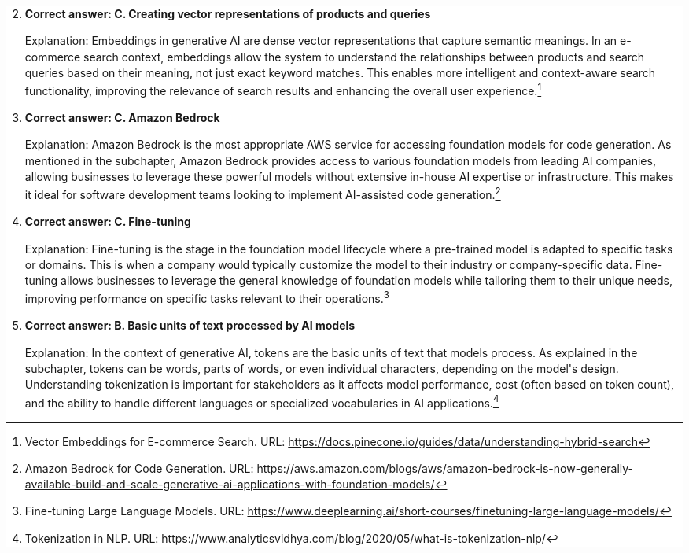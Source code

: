 2. **Correct answer: C. Creating vector representations of products and queries**

   Explanation: Embeddings in generative AI are dense vector representations that capture semantic meanings. In an e-commerce search context, embeddings allow the system to understand the relationships between products and search queries based on their meaning, not just exact keyword matches. This enables more intelligent and context-aware search functionality, improving the relevance of search results and enhancing the overall user experience.[^215]

3. **Correct answer: C. Amazon Bedrock**

   Explanation: Amazon Bedrock is the most appropriate AWS service for accessing foundation models for code generation. As mentioned in the subchapter, Amazon Bedrock provides access to various foundation models from leading AI companies, allowing businesses to leverage these powerful models without extensive in-house AI expertise or infrastructure. This makes it ideal for software development teams looking to implement AI-assisted code generation.[^216]

4. **Correct answer: C. Fine-tuning**

   Explanation: Fine-tuning is the stage in the foundation model lifecycle where a pre-trained model is adapted to specific tasks or domains. This is when a company would typically customize the model to their industry or company-specific data. Fine-tuning allows businesses to leverage the general knowledge of foundation models while tailoring them to their unique needs, improving performance on specific tasks relevant to their operations.[^217]

5. **Correct answer: B. Basic units of text processed by AI models**

   Explanation: In the context of generative AI, tokens are the basic units of text that models process. As explained in the subchapter, tokens can be words, parts of words, or even individual characters, depending on the model's design. Understanding tokenization is important for stakeholders as it affects model performance, cost (often based on token count), and the ability to handle different languages or specialized vocabularies in AI applications.[^218]

[^200]: Understanding Tokenization in NLP. URL: <https://www.analyticsvidhya.com/blog/2020/05/what-is-tokenization-nlp/>

[^201]: Word Embeddings: Explained. URL: <https://medium.com/@manansuri/a-dummys-guide-to-word2vec-456444f3c673>

[^202]: Prompt Engineering Guide. URL: <https://www.promptingguide.ai/>

[^203]: Amazon Bedrock - Foundation Models. URL: <https://aws.amazon.com/bedrock/>

[^204]: Attention Is All You Need. URL: <https://arxiv.org/abs/1706.03762>

[^205]: Foundation Models: What They Are and Why They Matter. URL: <https://hai.stanford.edu/news/what-foundation-model-explainer-non-experts>

[^206]: Amazon Bedrock - Foundation Model Provider. URL: <https://docs.aws.amazon.com/bedrock/latest/userguide/models-supported.html>

[^207]: Multi-modal AI: The Future of Artificial Intelligence. URL: <https://www.v7labs.com/blog/chatgpt-with-vision-guide>

[^208]: Understanding Diffusion Models: A Unified Perspective. URL: <https://arxiv.org/abs/2208.11970>

[^209]: Amazon Bedrock - Responsible AI. URL: <https://aws.amazon.com/ai/responsible-ai/>

[^210]: Amazon SageMaker - Built-in Algorithms. URL: <https://docs.aws.amazon.com/sagemaker/latest/dg/algos.html>

[^211]: Amazon Bedrock - Getting Started. URL: <https://docs.aws.amazon.com/bedrock/latest/userguide/getting-started.html>

[^212]: Amazon SageMaker - Fine-tuning a Pre-trained Model. URL: <https://docs.aws.amazon.com/sagemaker/latest/dg/jumpstart-fine-tune.html>

[^213]: AWS AI Services - Deployment Options. URL: <https://aws.amazon.com/machine-learning/ai-services/>

[^214]: Prompt Engineering Techniques. URL: <https://www.promptingguide.ai/techniques>

[^215]: Vector Embeddings for E-commerce Search. URL: <https://docs.pinecone.io/guides/data/understanding-hybrid-search>

[^216]: Amazon Bedrock for Code Generation. URL: <https://aws.amazon.com/blogs/aws/amazon-bedrock-is-now-generally-available-build-and-scale-generative-ai-applications-with-foundation-models/>

[^217]: Fine-tuning Large Language Models. URL: <https://www.deeplearning.ai/short-courses/finetuning-large-language-models/>

[^218]: Tokenization in NLP. URL: <https://www.analyticsvidhya.com/blog/2020/05/what-is-tokenization-nlp/>